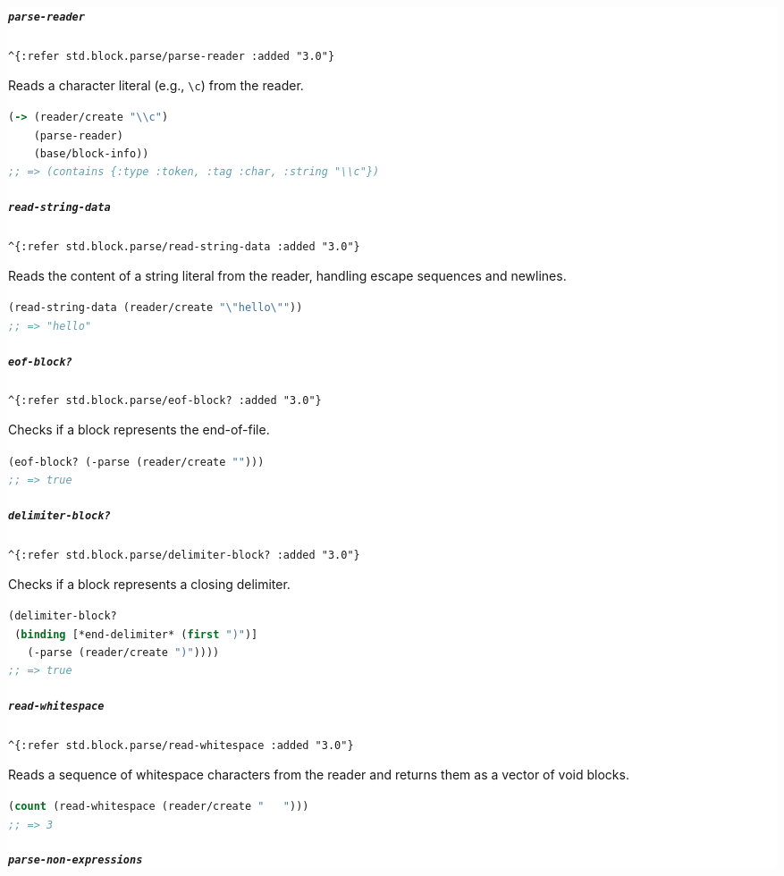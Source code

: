 ##### `parse-reader`

`^{:refer std.block.parse/parse-reader :added "3.0"}`

Reads a character literal (e.g., `\c`) from the reader.

```clojure
(-> (reader/create "\\c")
    (parse-reader)
    (base/block-info))
;; => (contains {:type :token, :tag :char, :string "\\c"})
```

##### `read-string-data`

`^{:refer std.block.parse/read-string-data :added "3.0"}`

Reads the content of a string literal from the reader, handling escape sequences and newlines.

```clojure
(read-string-data (reader/create "\"hello\""))
;; => "hello"
```

##### `eof-block?`

`^{:refer std.block.parse/eof-block? :added "3.0"}`

Checks if a block represents the end-of-file.

```clojure
(eof-block? (-parse (reader/create "")))
;; => true
```

##### `delimiter-block?`

`^{:refer std.block.parse/delimiter-block? :added "3.0"}`

Checks if a block represents a closing delimiter.

```clojure
(delimiter-block?
 (binding [*end-delimiter* (first ")")]
   (-parse (reader/create ")"))))
;; => true
```

##### `read-whitespace`

`^{:refer std.block.parse/read-whitespace :added "3.0"}`

Reads a sequence of whitespace characters from the reader and returns them as a vector of void blocks.

```clojure
(count (read-whitespace (reader/create "   ")))
;; => 3
```

##### `parse-non-expressions`

